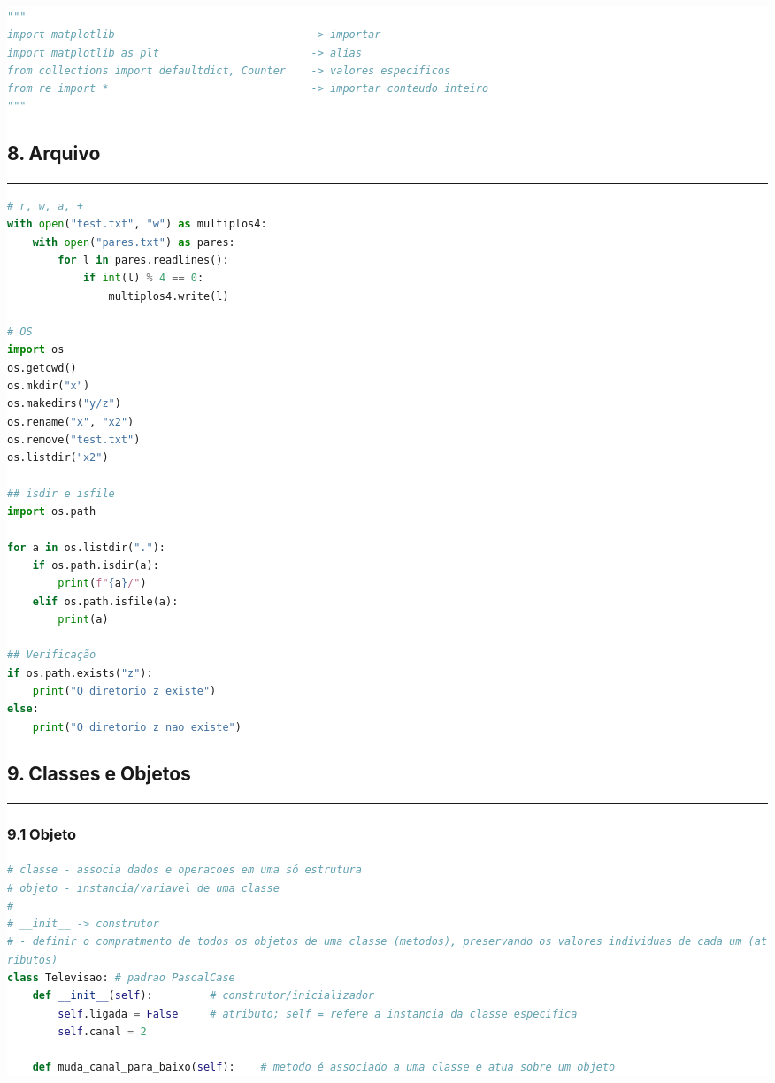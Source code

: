 ```python
"""
import matplotlib                               -> importar
import matplotlib as plt                        -> alias
from collections import defaultdict, Counter    -> valores especificos
from re import *                                -> importar conteudo inteiro
"""
```

## 8. Arquivo
---

```python
# r, w, a, +
with open("test.txt", "w") as multiplos4:
    with open("pares.txt") as pares:
        for l in pares.readlines():
            if int(l) % 4 == 0:
                multiplos4.write(l)

# OS
import os
os.getcwd()
os.mkdir("x")
os.makedirs("y/z")
os.rename("x", "x2")
os.remove("test.txt")
os.listdir("x2")

## isdir e isfile
import os.path

for a in os.listdir("."):
    if os.path.isdir(a):
        print(f"{a}/")
    elif os.path.isfile(a):
        print(a)

## Verificação
if os.path.exists("z"):
    print("O diretorio z existe")
else:
    print("O diretorio z nao existe")
```

## 9. Classes e Objetos 
---

### **9.1 Objeto**

```python
# classe - associa dados e operacoes em uma só estrutura
# objeto - instancia/variavel de uma classe
#
# __init__ -> construtor
# - definir o compratmento de todos os objetos de uma classe (metodos), preservando os valores individuas de cada um (atributos)
class Televisao: # padrao PascalCase
    def __init__(self):         # construtor/inicializador
        self.ligada = False     # atributo; self = refere a instancia da classe especifica
        self.canal = 2      
    
    def muda_canal_para_baixo(self):    # metodo é associado a uma classe e atua sobre um objeto
```